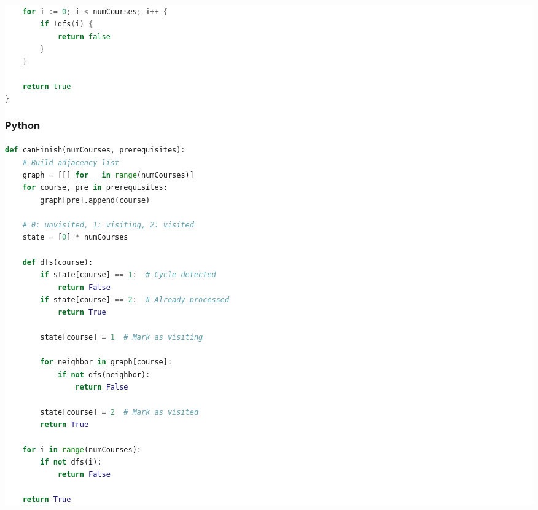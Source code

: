 ```go
    for i := 0; i < numCourses; i++ {
        if !dfs(i) {
            return false
        }
    }
    
    return true
}
```

### **Python**
```python
def canFinish(numCourses, prerequisites):
    # Build adjacency list
    graph = [[] for _ in range(numCourses)]
    for course, pre in prerequisites:
        graph[pre].append(course)
    
    # 0: unvisited, 1: visiting, 2: visited
    state = [0] * numCourses
    
    def dfs(course):
        if state[course] == 1:  # Cycle detected
            return False
        if state[course] == 2:  # Already processed
            return True
        
        state[course] = 1  # Mark as visiting
        
        for neighbor in graph[course]:
            if not dfs(neighbor):
                return False
        
        state[course] = 2  # Mark as visited
        return True
    
    for i in range(numCourses):
        if not dfs(i):
            return False
    
    return True
```
 